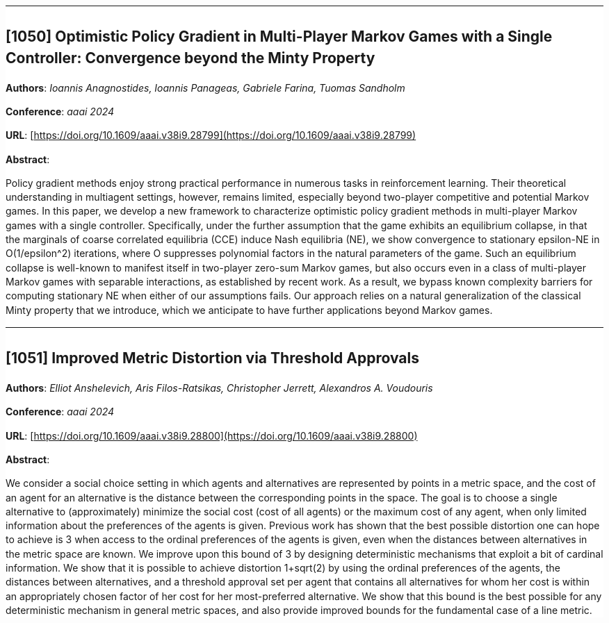 ----

## [1050] Optimistic Policy Gradient in Multi-Player Markov Games with a Single Controller: Convergence beyond the Minty Property

**Authors**: *Ioannis Anagnostides, Ioannis Panageas, Gabriele Farina, Tuomas Sandholm*

**Conference**: *aaai 2024*

**URL**: [https://doi.org/10.1609/aaai.v38i9.28799](https://doi.org/10.1609/aaai.v38i9.28799)

**Abstract**:

Policy gradient methods enjoy strong practical performance in numerous tasks in reinforcement learning. Their theoretical understanding in multiagent settings, however, remains limited, especially beyond two-player competitive and potential Markov games. In this paper, we develop a new framework to characterize optimistic policy gradient methods in multi-player Markov games with a single controller. Specifically, under the further assumption that the game exhibits an equilibrium collapse, in that the marginals of coarse correlated equilibria (CCE) induce Nash equilibria (NE), we show convergence to stationary epsilon-NE in O(1/epsilon^2) iterations, where O suppresses polynomial factors in the natural parameters of the game. Such an equilibrium collapse is well-known to manifest itself in two-player zero-sum Markov games, but also occurs even in a class of multi-player Markov games with separable interactions, as established by recent work. As a result, we bypass known complexity barriers for computing stationary NE when either of our assumptions fails. Our approach relies on a natural generalization of the classical Minty property that we introduce, which we anticipate to have further applications beyond Markov games.

----

## [1051] Improved Metric Distortion via Threshold Approvals

**Authors**: *Elliot Anshelevich, Aris Filos-Ratsikas, Christopher Jerrett, Alexandros A. Voudouris*

**Conference**: *aaai 2024*

**URL**: [https://doi.org/10.1609/aaai.v38i9.28800](https://doi.org/10.1609/aaai.v38i9.28800)

**Abstract**:

We consider a social choice setting in which agents and alternatives are represented by points in a metric space, and the cost of an agent for an alternative is the distance between the corresponding points in the space. The goal is to choose a single alternative to (approximately) minimize the social cost (cost of all agents) or the maximum cost of any agent, when only limited information about the preferences of the agents is given. Previous work has shown that the best possible distortion one can hope to achieve is 3 when access to the ordinal preferences of the agents is given, even when the distances between alternatives in the metric space are known. We improve upon this bound of 3 by designing deterministic mechanisms that exploit a bit of cardinal information. We show that it is possible to achieve distortion 1+sqrt(2) by using the ordinal preferences of the agents, the distances between alternatives, and a threshold approval set per agent that contains all alternatives for whom her cost is within an appropriately chosen factor of her cost for her most-preferred alternative. We show that this bound is the best possible for any deterministic mechanism in general metric spaces, and also provide improved bounds for the fundamental case of a line metric.
